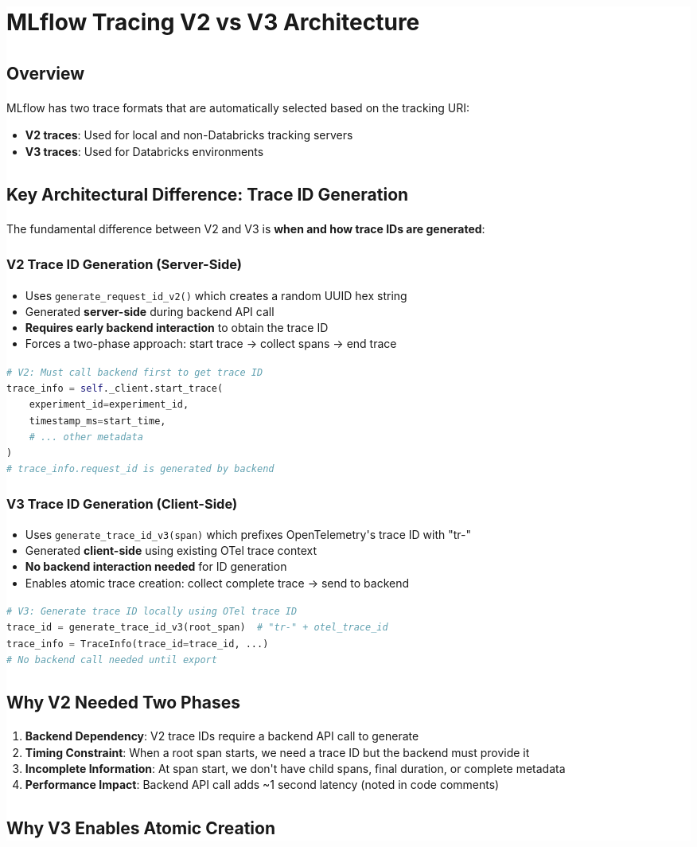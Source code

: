 # MLflow Tracing V2 vs V3 Architecture

## Overview

MLflow has two trace formats that are automatically selected based on the tracking URI:
- **V2 traces**: Used for local and non-Databricks tracking servers
- **V3 traces**: Used for Databricks environments

## Key Architectural Difference: Trace ID Generation

The fundamental difference between V2 and V3 is **when and how trace IDs are generated**:

### V2 Trace ID Generation (Server-Side)
- Uses `generate_request_id_v2()` which creates a random UUID hex string
- Generated **server-side** during backend API call
- **Requires early backend interaction** to obtain the trace ID
- Forces a two-phase approach: start trace → collect spans → end trace

```python
# V2: Must call backend first to get trace ID
trace_info = self._client.start_trace(
    experiment_id=experiment_id,
    timestamp_ms=start_time,
    # ... other metadata
)
# trace_info.request_id is generated by backend
```

### V3 Trace ID Generation (Client-Side)
- Uses `generate_trace_id_v3(span)` which prefixes OpenTelemetry's trace ID with "tr-"
- Generated **client-side** using existing OTel trace context
- **No backend interaction needed** for ID generation
- Enables atomic trace creation: collect complete trace → send to backend

```python
# V3: Generate trace ID locally using OTel trace ID
trace_id = generate_trace_id_v3(root_span)  # "tr-" + otel_trace_id
trace_info = TraceInfo(trace_id=trace_id, ...)
# No backend call needed until export
```

## Why V2 Needed Two Phases

1. **Backend Dependency**: V2 trace IDs require a backend API call to generate
2. **Timing Constraint**: When a root span starts, we need a trace ID but the backend must provide it
3. **Incomplete Information**: At span start, we don't have child spans, final duration, or complete metadata
4. **Performance Impact**: Backend API call adds ~1 second latency (noted in code comments)

## Why V3 Enables Atomic Creation
